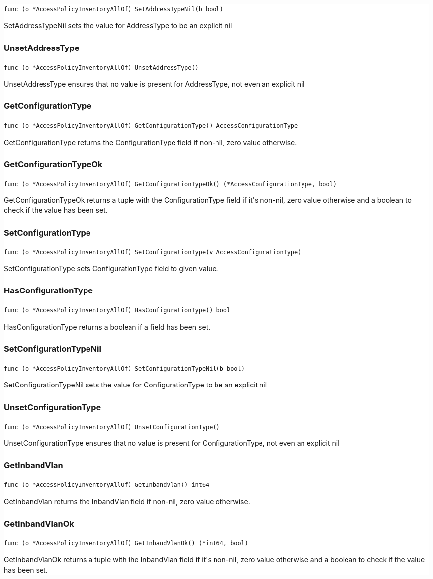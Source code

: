 `func (o *AccessPolicyInventoryAllOf) SetAddressTypeNil(b bool)`

 SetAddressTypeNil sets the value for AddressType to be an explicit nil

### UnsetAddressType
`func (o *AccessPolicyInventoryAllOf) UnsetAddressType()`

UnsetAddressType ensures that no value is present for AddressType, not even an explicit nil
### GetConfigurationType

`func (o *AccessPolicyInventoryAllOf) GetConfigurationType() AccessConfigurationType`

GetConfigurationType returns the ConfigurationType field if non-nil, zero value otherwise.

### GetConfigurationTypeOk

`func (o *AccessPolicyInventoryAllOf) GetConfigurationTypeOk() (*AccessConfigurationType, bool)`

GetConfigurationTypeOk returns a tuple with the ConfigurationType field if it's non-nil, zero value otherwise
and a boolean to check if the value has been set.

### SetConfigurationType

`func (o *AccessPolicyInventoryAllOf) SetConfigurationType(v AccessConfigurationType)`

SetConfigurationType sets ConfigurationType field to given value.

### HasConfigurationType

`func (o *AccessPolicyInventoryAllOf) HasConfigurationType() bool`

HasConfigurationType returns a boolean if a field has been set.

### SetConfigurationTypeNil

`func (o *AccessPolicyInventoryAllOf) SetConfigurationTypeNil(b bool)`

 SetConfigurationTypeNil sets the value for ConfigurationType to be an explicit nil

### UnsetConfigurationType
`func (o *AccessPolicyInventoryAllOf) UnsetConfigurationType()`

UnsetConfigurationType ensures that no value is present for ConfigurationType, not even an explicit nil
### GetInbandVlan

`func (o *AccessPolicyInventoryAllOf) GetInbandVlan() int64`

GetInbandVlan returns the InbandVlan field if non-nil, zero value otherwise.

### GetInbandVlanOk

`func (o *AccessPolicyInventoryAllOf) GetInbandVlanOk() (*int64, bool)`

GetInbandVlanOk returns a tuple with the InbandVlan field if it's non-nil, zero value otherwise
and a boolean to check if the value has been set.
